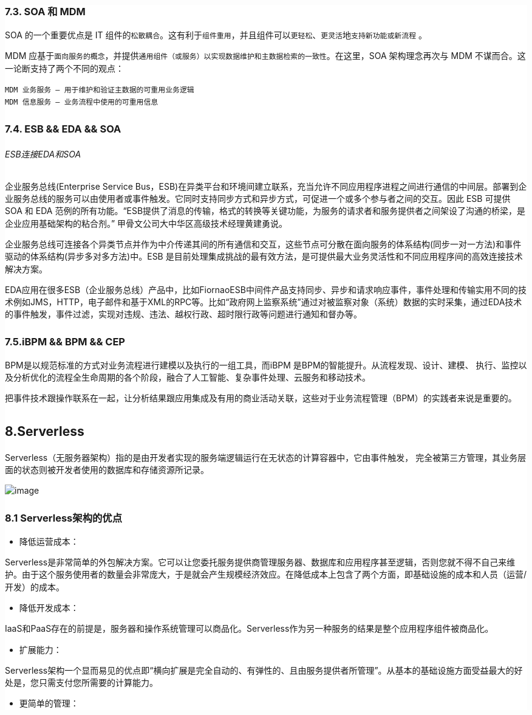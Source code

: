 
### 7.3. SOA 和 MDM

SOA 的一个重要优点是 IT 组件的`松散耦合`。这有利于`组件重用`，并且组件可以`更轻松`、`更灵活`地`支持新功能或新流程` 。

MDM 应基于`面向服务的概念`，并提供`通用组件（或服务）以实现数据维护和主数据检索的一致性`。在这里，SOA 架构理念再次与 MDM 不谋而合。这一论断支持了两个不同的观点：
```
MDM 业务服务 — 用于维护和验证主数据的可重用业务逻辑
MDM 信息服务 — 业务流程中使用的可重用信息
```


### 7.4. ESB && EDA && SOA

###### ESB连接EDA和SOA

企业服务总线(Enterprise Service Bus，ESB)在异类平台和环境间建立联系，充当允许不同应用程序进程之间进行通信的中间层。部署到企业服务总线的服务可以由使用者或事件触发。它同时支持同步方式和异步方式，可促进一个或多个参与者之间的交互。因此 ESB 可提供 SOA 和 EDA 范例的所有功能。“ESB提供了消息的传输，格式的转换等关键功能，为服务的请求者和服务提供者之间架设了沟通的桥梁，是企业应用基础架构的粘合剂。” 甲骨文公司大中华区高级技术经理黄建勇说。

企业服务总线可连接各个异类节点并作为中介传递其间的所有通信和交互，这些节点可分散在面向服务的体系结构(同步一对一方法)和事件驱动的体系结构(异步多对多方法)中。ESB 是目前处理集成挑战的最有效方法，是可提供最大业务灵活性和不同应用程序间的高效连接技术解决方案。

EDA应用在很多ESB（企业服务总线）产品中，比如FiornaoESB中间件产品支持同步、异步和请求响应事件，事件处理和传输实用不同的技术例如JMS，HTTP，电子邮件和基于XML的RPC等。比如“政府网上监察系统”通过对被监察对象（系统）数据的实时采集，通过EDA技术的事件触发，事件过滤，实现对违规、违法、越权行政、超时限行政等问题进行通知和督办等。

### 7.5.iBPM && BPM && CEP


BPM是以规范标准的方式对业务流程进行建模以及执行的一组工具，而iBPM 是BPM的智能提升。从流程发现、设计、建模、 执行、监控以及分析优化的流程全生命周期的各个阶段，融合了人工智能、复杂事件处理、云服务和移动技术。

把事件技术跟操作联系在一起，让分析结果跟应用集成及有用的商业活动关联，这些对于业务流程管理（BPM）的实践者来说是重要的。

## 8.Serverless

Serverless（无服务器架构）指的是由开发者实现的服务端逻辑运行在无状态的计算容器中，它由事件触发， 完全被第三方管理，其业务层面的状态则被开发者使用的数据库和存储资源所记录。


![image](https://user-gold-cdn.xitu.io/2018/12/8/1678d2a2986ef8d6?w=694&h=502&f=jpeg&s=24801)


### 8.1 Serverless架构的优点

- 降低运营成本：

Serverless是非常简单的外包解决方案。它可以让您委托服务提供商管理服务器、数据库和应用程序甚至逻辑，否则您就不得不自己来维护。由于这个服务使用者的数量会非常庞大，于是就会产生规模经济效应。在降低成本上包含了两个方面，即基础设施的成本和人员（运营/开发）的成本。

- 降低开发成本：

IaaS和PaaS存在的前提是，服务器和操作系统管理可以商品化。Serverless作为另一种服务的结果是整个应用程序组件被商品化。


- 扩展能力：

Serverless架构一个显而易见的优点即“横向扩展是完全自动的、有弹性的、且由服务提供者所管理”。从基本的基础设施方面受益最大的好处是，您只需支付您所需要的计算能力。

- 更简单的管理：
